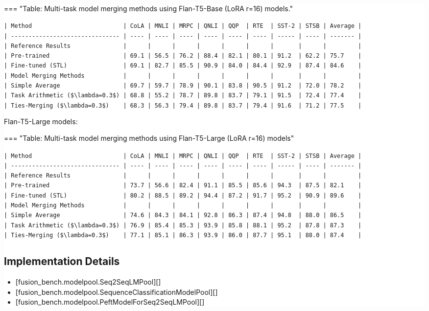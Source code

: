 
=== "Table: Multi-task model merging methods using Flan-T5-Base (LoRA r=16) models."

    | Method                          | CoLA | MNLI | MRPC | QNLI | QQP  | RTE  | SST-2 | STSB | Average |
    | ------------------------------- | ---- | ---- | ---- | ---- | ---- | ---- | ----- | ---- | ------- |
    | Reference Results               |      |      |      |      |      |      |       |      |         |
    | Pre-trained                     | 69.1 | 56.5 | 76.2 | 88.4 | 82.1 | 80.1 | 91.2  | 62.2 | 75.7    |
    | Fine-tuned (STL)                | 69.1 | 82.7 | 85.5 | 90.9 | 84.0 | 84.4 | 92.9  | 87.4 | 84.6    |
    | Model Merging Methods           |      |      |      |      |      |      |       |      |         |
    | Simple Average                  | 69.7 | 59.7 | 78.9 | 90.1 | 83.8 | 90.5 | 91.2  | 72.0 | 78.2    |
    | Task Arithmetic ($\lambda=0.3$) | 68.8 | 55.2 | 78.7 | 89.8 | 83.7 | 79.1 | 91.5  | 72.4 | 77.4    |
    | Ties-Merging ($\lambda=0.3$)    | 68.3 | 56.3 | 79.4 | 89.8 | 83.7 | 79.4 | 91.6  | 71.2 | 77.5    |


Flan-T5-Large models:

=== "Table: Multi-task model merging methods using Flan-T5-Large (LoRA r=16) models"

    | Method                          | CoLA | MNLI | MRPC | QNLI | QQP  | RTE  | SST-2 | STSB | Average |
    | ------------------------------- | ---- | ---- | ---- | ---- | ---- | ---- | ----- | ---- | ------- |
    | Reference Results               |      |      |      |      |      |      |       |      |         |
    | Pre-trained                     | 73.7 | 56.6 | 82.4 | 91.1 | 85.5 | 85.6 | 94.3  | 87.5 | 82.1    |
    | Fine-tuned (STL)                | 80.2 | 88.5 | 89.2 | 94.4 | 87.2 | 91.7 | 95.2  | 90.9 | 89.6    |
    | Model Merging Methods           |      |      |      |      |      |      |       |      |         |
    | Simple Average                  | 74.6 | 84.3 | 84.1 | 92.8 | 86.3 | 87.4 | 94.8  | 88.0 | 86.5    |
    | Task Arithmetic ($\lambda=0.3$) | 76.9 | 85.4 | 85.3 | 93.9 | 85.8 | 88.1 | 95.2  | 87.8 | 87.3    |
    | Ties-Merging ($\lambda=0.3$)    | 77.1 | 85.1 | 86.3 | 93.9 | 86.0 | 87.7 | 95.1  | 88.0 | 87.4    |


## Implementation Details

- [fusion_bench.modelpool.Seq2SeqLMPool][]
- [fusion_bench.modelpool.SequenceClassificationModelPool][]
- [fusion_bench.modelpool.PeftModelForSeq2SeqLMPool][]
